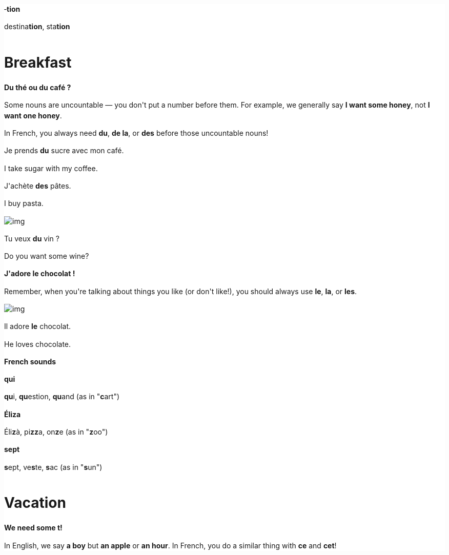 ‑**tion**

destina**tion**, sta**tion**

# Breakfast

**Du thé ou du café ?**

Some nouns are uncountable — you don't put a number before them. For example, we generally say **I want some honey**, not **I want one honey**.

In French, you always need **du**, **de la**, or **des** before those uncountable nouns!

Je prends **du** sucre avec mon café.

I take sugar with my coffee.

J'achète **des** pâtes.

I buy pasta.

![img](https://d1btvuu4dwu627.cloudfront.net/598ac97d09b1da377c98ede5fec55587/e6b5eca6c625bc129a649170379d1d32/images/dd9953f4927d4c3696749e78100d8b6c.svg)

Tu veux **du** vin ?

Do you want some wine?

**J'adore le chocolat !**

Remember, when you're talking about things you like (or don't like!), you should always use **le**, **la**, or **les**.

![img](https://d1btvuu4dwu627.cloudfront.net/1f60d8d2d272c091355d7141846c9740/38d6076a5ce841a088aaca5f202c1fd6/images/4e7ab525076e49e48f079fd782ef8539.svg)

Il adore **le** chocolat.

He loves chocolate.

**French sounds**

**qui**

**qu**i, **qu**estion, **qu**and (as in "**c**art")

**Éliza**

Éli**z**à, pi**zz**a, on**z**e (as in "**z**oo")

**sept**

**s**ept, ve**s**te, **s**ac (as in "**s**un")

# Vacation

**We need some t!**

In English, we say **a boy** but **an apple** or **an hour**. In French, you do a similar thing with **ce** and **cet**!
